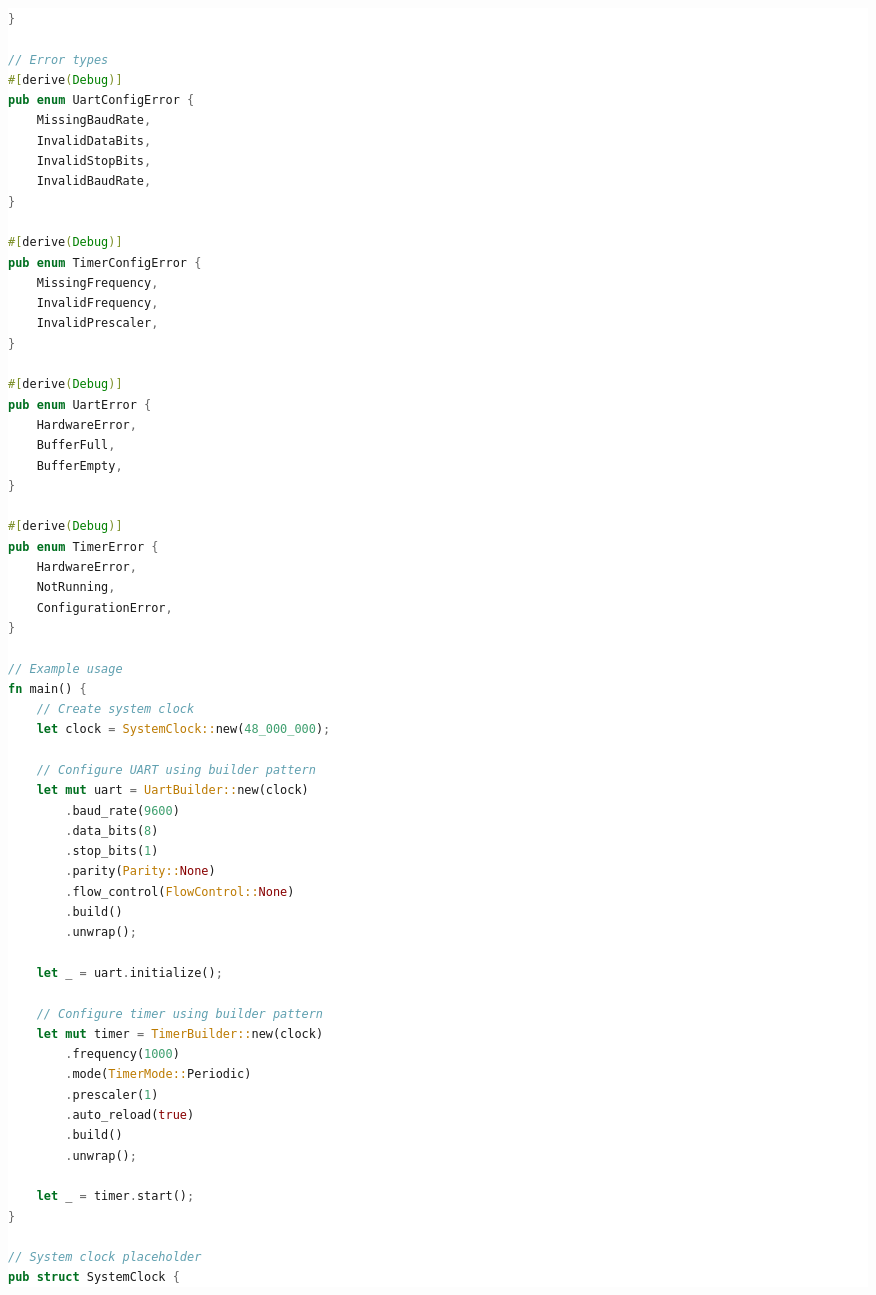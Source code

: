 ```rust
}

// Error types
#[derive(Debug)]
pub enum UartConfigError {
    MissingBaudRate,
    InvalidDataBits,
    InvalidStopBits,
    InvalidBaudRate,
}

#[derive(Debug)]
pub enum TimerConfigError {
    MissingFrequency,
    InvalidFrequency,
    InvalidPrescaler,
}

#[derive(Debug)]
pub enum UartError {
    HardwareError,
    BufferFull,
    BufferEmpty,
}

#[derive(Debug)]
pub enum TimerError {
    HardwareError,
    NotRunning,
    ConfigurationError,
}

// Example usage
fn main() {
    // Create system clock
    let clock = SystemClock::new(48_000_000);

    // Configure UART using builder pattern
    let mut uart = UartBuilder::new(clock)
        .baud_rate(9600)
        .data_bits(8)
        .stop_bits(1)
        .parity(Parity::None)
        .flow_control(FlowControl::None)
        .build()
        .unwrap();

    let _ = uart.initialize();

    // Configure timer using builder pattern
    let mut timer = TimerBuilder::new(clock)
        .frequency(1000)
        .mode(TimerMode::Periodic)
        .prescaler(1)
        .auto_reload(true)
        .build()
        .unwrap();

    let _ = timer.start();
}

// System clock placeholder
pub struct SystemClock {
```